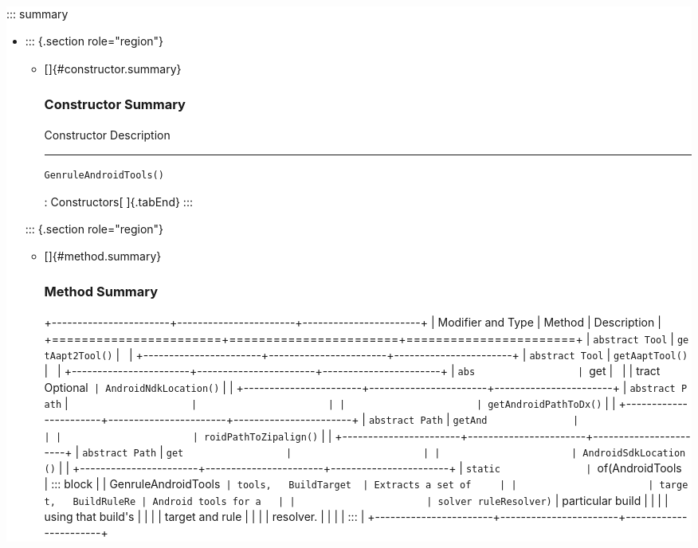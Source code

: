 ::: summary
-   ::: {.section role="region"}
    -   []{#constructor.summary}

        ### Constructor Summary

          Constructor               Description
          ------------------------- -------------
          `GenruleAndroidTools()`    

          : Constructors[ ]{.tabEnd}
    :::

    ::: {.section role="region"}
    -   []{#method.summary}

        ### Method Summary

        +-----------------------+-----------------------+-----------------------+
        | Modifier and Type     | Method                | Description           |
        +=======================+=======================+=======================+
        | `abstract Tool`       | `getAapt2Tool()`      |                       |
        +-----------------------+-----------------------+-----------------------+
        | `abstract Tool`       | `getAaptTool()`       |                       |
        +-----------------------+-----------------------+-----------------------+
        | `abs                  | `get                  |                       |
        | tract Optional<Path>` | AndroidNdkLocation()` |                       |
        +-----------------------+-----------------------+-----------------------+
        | `abstract Path`       | `                     |                       |
        |                       | getAndroidPathToDx()` |                       |
        +-----------------------+-----------------------+-----------------------+
        | `abstract Path`       | `getAnd               |                       |
        |                       | roidPathToZipalign()` |                       |
        +-----------------------+-----------------------+-----------------------+
        | `abstract Path`       | `get                  |                       |
        |                       | AndroidSdkLocation()` |                       |
        +-----------------------+-----------------------+-----------------------+
        | `static               | `of​(AndroidTools      | ::: block             |
        |  GenruleAndroidTools` | tools,   BuildTarget  | Extracts a set of     |
        |                       | target,   BuildRuleRe | Android tools for a   |
        |                       | solver ruleResolver)` | particular build      |
        |                       |                       | using that build\'s   |
        |                       |                       | target and rule       |
        |                       |                       | resolver.             |
        |                       |                       | :::                   |
        +-----------------------+-----------------------+-----------------------+
